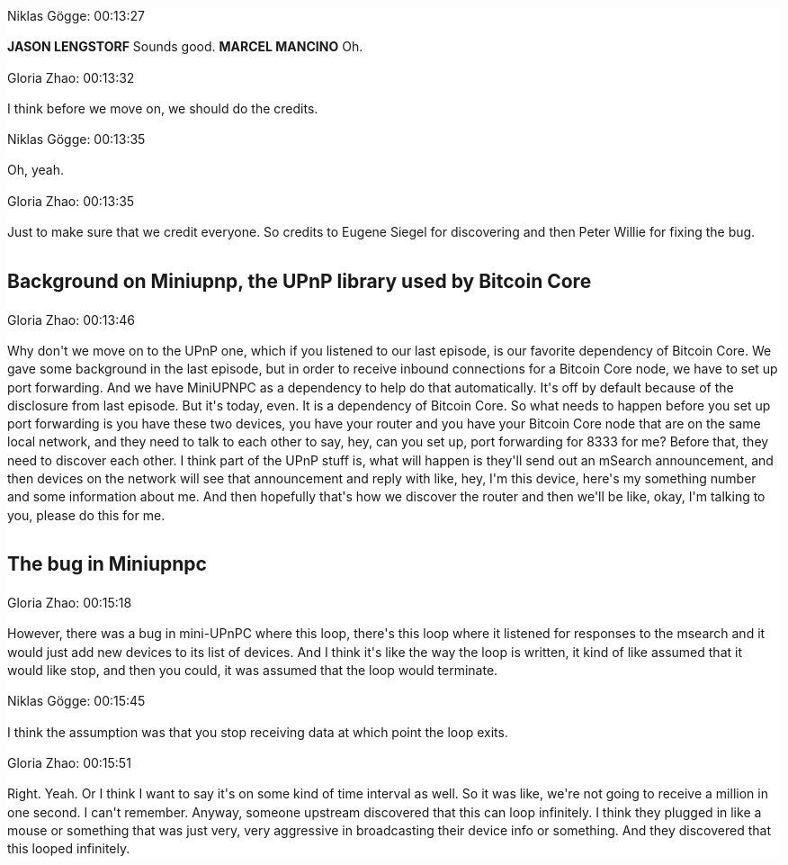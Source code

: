Niklas Gögge: 00:13:27

**JASON LENGSTORF** Sounds good.
**MARCEL MANCINO** Oh.

Gloria Zhao: 00:13:32

I think before we move on, we should do the credits.

Niklas Gögge: 00:13:35

Oh, yeah.

Gloria Zhao: 00:13:35

Just to make sure that we credit everyone.
So credits to Eugene Siegel for discovering and then Peter Willie for fixing the bug.

## Background on Miniupnp, the UPnP library used by Bitcoin Core

Gloria Zhao: 00:13:46

Why don't we move on to the UPnP one, which if you listened to our last episode, is our favorite dependency of Bitcoin Core.
We gave some background in the last episode, but in order to receive inbound connections for a Bitcoin Core node, we have to set up port forwarding.
And we have MiniUPNPC as a dependency to help do that automatically.
It's off by default because of the disclosure from last episode.
But it's today, even.
It is a dependency of Bitcoin Core.
So what needs to happen before you set up port forwarding is you have these two devices, you have your router and you have your Bitcoin Core node that are on the same local network, and they need to talk to each other to say, hey, can you set up, port forwarding for 8333 for me?
Before that, they need to discover each other.
I think part of the UPnP stuff is, what will happen is they'll send out an mSearch announcement, and then devices on the network will see that announcement and reply with like, hey, I'm this device, here's my something number and some information about me.
And then hopefully that's how we discover the router and then we'll be like, okay, I'm talking to you, please do this for me.

## The bug in Miniupnpc

Gloria Zhao: 00:15:18

However, there was a bug in mini-UPnPC where this loop, there's this loop where it listened for responses to the msearch and it would just add new devices to its list of devices.
And I think it's like the way the loop is written, it kind of like assumed that it would like stop, and then you could, it was assumed that the loop would terminate.

Niklas Gögge: 00:15:45

I think the assumption was that you stop receiving data at which point the loop exits.

Gloria Zhao: 00:15:51

Right.
Yeah.
Or I think I want to say it's on some kind of time interval as well.
So it was like, we're not going to receive a million in one second.
I can't remember.
Anyway, someone upstream discovered that this can loop infinitely.
I think they plugged in like a mouse or something that was just very, very aggressive in broadcasting their device info or something.
And they discovered that this looped infinitely.

